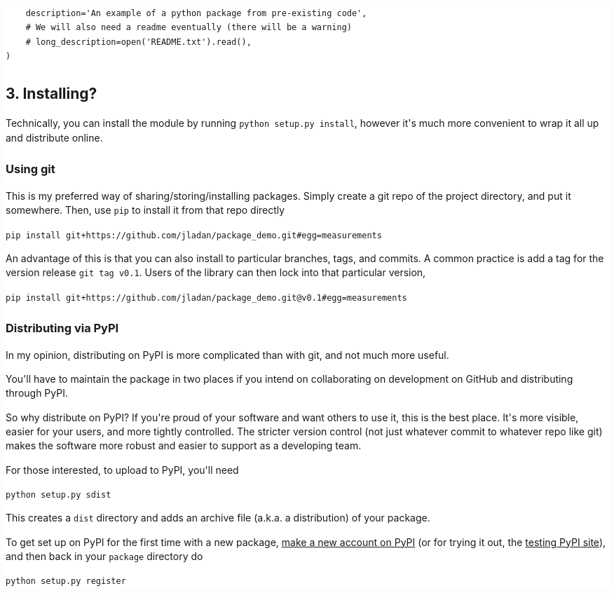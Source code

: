 ```
    description='An example of a python package from pre-existing code',
    # We will also need a readme eventually (there will be a warning)
    # long_description=open('README.txt').read(),
)
```

## 3. Installing?

Technically, you can install the module by running `python setup.py install`, however it's much more convenient to wrap it all up and distribute online.

### Using git

This is my preferred way of sharing/storing/installing packages. Simply create a git repo of the project directory, and put it somewhere. Then, use `pip` to install it from that repo directly

```
pip install git+https://github.com/jladan/package_demo.git#egg=measurements
```

An advantage of this is that you can also install to particular branches, tags, and commits. A common practice is add a tag for the version release `git tag v0.1`. Users of the library can then lock into that particular version,

```
pip install git+https://github.com/jladan/package_demo.git@v0.1#egg=measurements
```


### Distributing via PyPI

In my opinion, distributing on PyPI is more complicated than with git, and not much more useful.

You'll have to maintain the
package in two places if you intend on collaborating on development on GitHub
and distributing through PyPI.

So why distribute on PyPI? If you're proud of your software and want others to use it, this is the best place. It's more visible, easier for your users, and more tightly controlled. The stricter version control (not just whatever commit to whatever repo like git) makes the software more robust and easier to support as a developing team.

For those interested, to upload to PyPI, you'll need

```
python setup.py sdist
```

This creates a `dist` directory and adds an archive file (a.k.a. a distribution) of your package.


To get set up on PyPI for the first time with a
new package, [make a new account on PyPI](https://pypi.python.org/pypi) (or for trying it out, the [testing PyPI site](https://testpypi.python.org/pypi)), and
then back in your `package` directory do

```
python setup.py register
```
